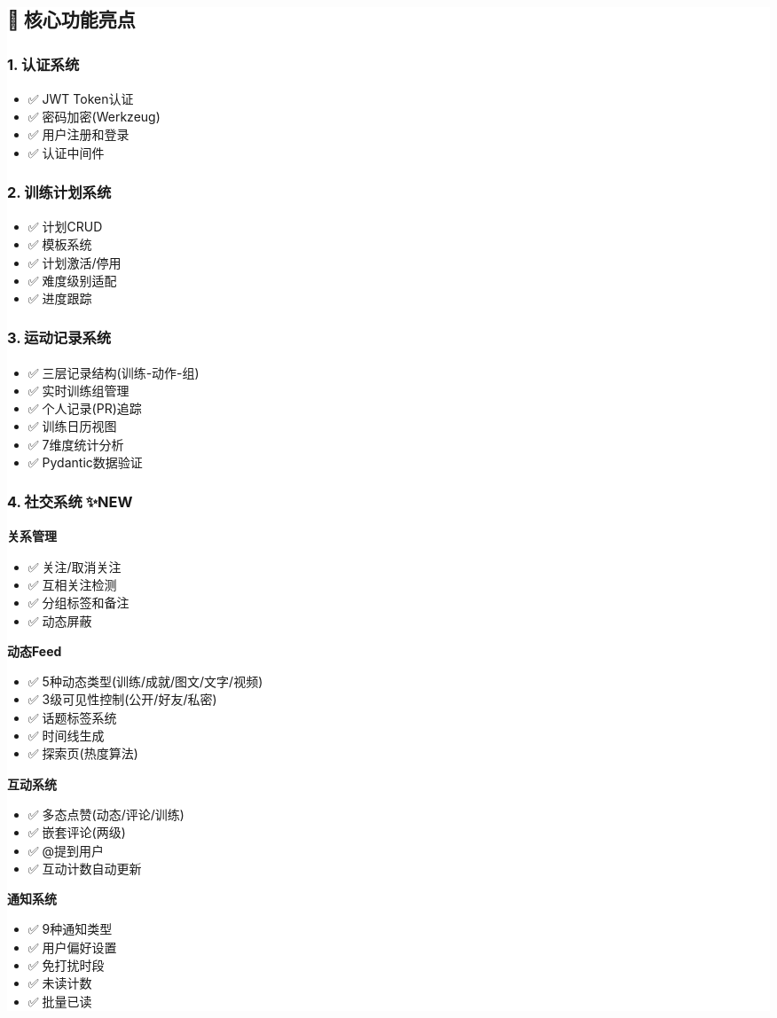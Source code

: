 
## 🎯 核心功能亮点

### 1. 认证系统
- ✅ JWT Token认证
- ✅ 密码加密(Werkzeug)
- ✅ 用户注册和登录
- ✅ 认证中间件

### 2. 训练计划系统
- ✅ 计划CRUD
- ✅ 模板系统
- ✅ 计划激活/停用
- ✅ 难度级别适配
- ✅ 进度跟踪

### 3. 运动记录系统
- ✅ 三层记录结构(训练-动作-组)
- ✅ 实时训练组管理
- ✅ 个人记录(PR)追踪
- ✅ 训练日历视图
- ✅ 7维度统计分析
- ✅ Pydantic数据验证

### 4. 社交系统 ✨NEW
**关系管理**
- ✅ 关注/取消关注
- ✅ 互相关注检测
- ✅ 分组标签和备注
- ✅ 动态屏蔽

**动态Feed**
- ✅ 5种动态类型(训练/成就/图文/文字/视频)
- ✅ 3级可见性控制(公开/好友/私密)
- ✅ 话题标签系统
- ✅ 时间线生成
- ✅ 探索页(热度算法)

**互动系统**
- ✅ 多态点赞(动态/评论/训练)
- ✅ 嵌套评论(两级)
- ✅ @提到用户
- ✅ 互动计数自动更新

**通知系统**
- ✅ 9种通知类型
- ✅ 用户偏好设置
- ✅ 免打扰时段
- ✅ 未读计数
- ✅ 批量已读
